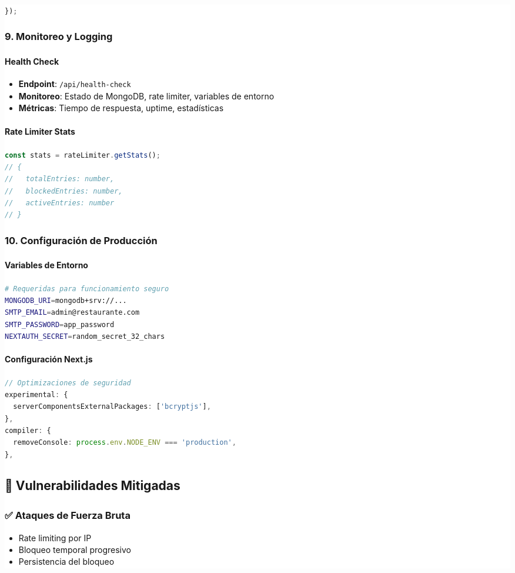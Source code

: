 ```typescript
});
```

### 9. **Monitoreo y Logging**

#### Health Check

- **Endpoint**: `/api/health-check`
- **Monitoreo**: Estado de MongoDB, rate limiter, variables de entorno
- **Métricas**: Tiempo de respuesta, uptime, estadísticas

#### Rate Limiter Stats

```typescript
const stats = rateLimiter.getStats();
// {
//   totalEntries: number,
//   blockedEntries: number,
//   activeEntries: number
// }
```

### 10. **Configuración de Producción**

#### Variables de Entorno

```bash
# Requeridas para funcionamiento seguro
MONGODB_URI=mongodb+srv://...
SMTP_EMAIL=admin@restaurante.com
SMTP_PASSWORD=app_password
NEXTAUTH_SECRET=random_secret_32_chars
```

#### Configuración Next.js

```typescript
// Optimizaciones de seguridad
experimental: {
  serverComponentsExternalPackages: ['bcryptjs'],
},
compiler: {
  removeConsole: process.env.NODE_ENV === 'production',
},
```

## 🚨 **Vulnerabilidades Mitigadas**

### ✅ **Ataques de Fuerza Bruta**

- Rate limiting por IP
- Bloqueo temporal progresivo
- Persistencia del bloqueo
